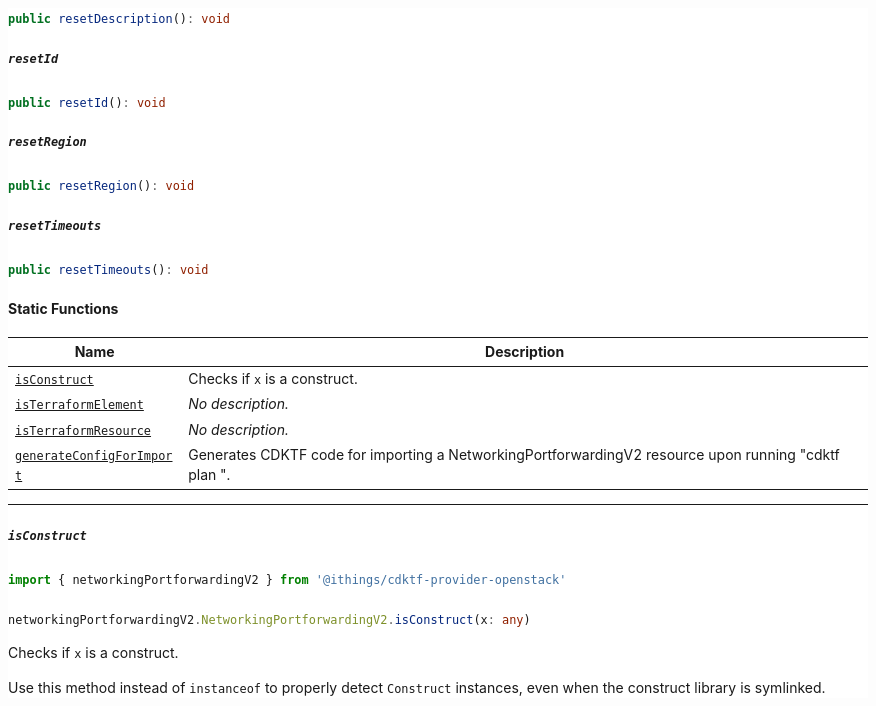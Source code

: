 ```typescript
public resetDescription(): void
```

##### `resetId` <a name="resetId" id="@ithings/cdktf-provider-openstack.networkingPortforwardingV2.NetworkingPortforwardingV2.resetId"></a>

```typescript
public resetId(): void
```

##### `resetRegion` <a name="resetRegion" id="@ithings/cdktf-provider-openstack.networkingPortforwardingV2.NetworkingPortforwardingV2.resetRegion"></a>

```typescript
public resetRegion(): void
```

##### `resetTimeouts` <a name="resetTimeouts" id="@ithings/cdktf-provider-openstack.networkingPortforwardingV2.NetworkingPortforwardingV2.resetTimeouts"></a>

```typescript
public resetTimeouts(): void
```

#### Static Functions <a name="Static Functions" id="Static Functions"></a>

| **Name** | **Description** |
| --- | --- |
| <code><a href="#@ithings/cdktf-provider-openstack.networkingPortforwardingV2.NetworkingPortforwardingV2.isConstruct">isConstruct</a></code> | Checks if `x` is a construct. |
| <code><a href="#@ithings/cdktf-provider-openstack.networkingPortforwardingV2.NetworkingPortforwardingV2.isTerraformElement">isTerraformElement</a></code> | *No description.* |
| <code><a href="#@ithings/cdktf-provider-openstack.networkingPortforwardingV2.NetworkingPortforwardingV2.isTerraformResource">isTerraformResource</a></code> | *No description.* |
| <code><a href="#@ithings/cdktf-provider-openstack.networkingPortforwardingV2.NetworkingPortforwardingV2.generateConfigForImport">generateConfigForImport</a></code> | Generates CDKTF code for importing a NetworkingPortforwardingV2 resource upon running "cdktf plan <stack-name>". |

---

##### `isConstruct` <a name="isConstruct" id="@ithings/cdktf-provider-openstack.networkingPortforwardingV2.NetworkingPortforwardingV2.isConstruct"></a>

```typescript
import { networkingPortforwardingV2 } from '@ithings/cdktf-provider-openstack'

networkingPortforwardingV2.NetworkingPortforwardingV2.isConstruct(x: any)
```

Checks if `x` is a construct.

Use this method instead of `instanceof` to properly detect `Construct`
instances, even when the construct library is symlinked.

